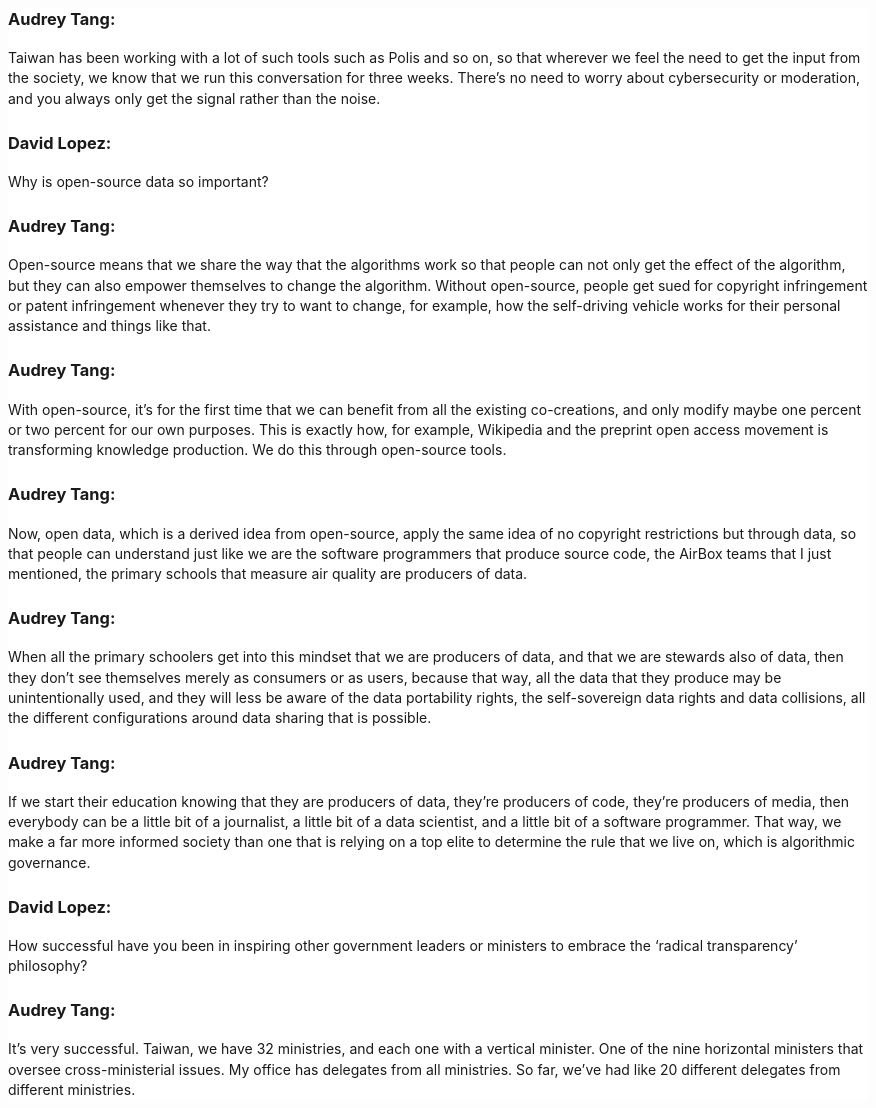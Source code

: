 ### Audrey Tang:
Taiwan has been working with a lot of such tools such as Polis and so on, so that wherever we feel the need to get the input from the society, we know that we run this conversation for three weeks. There’s no need to worry about cybersecurity or moderation, and you always only get the signal rather than the noise.

### David Lopez:
Why is open-source data so important?

### Audrey Tang:
Open-source means that we share the way that the algorithms work so that people can not only get the effect of the algorithm, but they can also empower themselves to change the algorithm. Without open-source, people get sued for copyright infringement or patent infringement whenever they try to want to change, for example, how the self-driving vehicle works for their personal assistance and things like that.

### Audrey Tang:
With open-source, it’s for the first time that we can benefit from all the existing co-creations, and only modify maybe one percent or two percent for our own purposes. This is exactly how, for example, Wikipedia and the preprint open access movement is transforming knowledge production. We do this through open-source tools.

### Audrey Tang:
Now, open data, which is a derived idea from open-source, apply the same idea of no copyright restrictions but through data, so that people can understand just like we are the software programmers that produce source code, the AirBox teams that I just mentioned, the primary schools that measure air quality are producers of data.

### Audrey Tang:
When all the primary schoolers get into this mindset that we are producers of data, and that we are stewards also of data, then they don’t see themselves merely as consumers or as users, because that way, all the data that they produce may be unintentionally used, and they will less be aware of the data portability rights, the self-sovereign data rights and data collisions, all the different configurations around data sharing that is possible.

### Audrey Tang:
If we start their education knowing that they are producers of data, they’re producers of code, they’re producers of media, then everybody can be a little bit of a journalist, a little bit of a data scientist, and a little bit of a software programmer. That way, we make a far more informed society than one that is relying on a top elite to determine the rule that we live on, which is algorithmic governance.

### David Lopez:
How successful have you been in inspiring other government leaders or ministers to embrace the ‘radical transparency’ philosophy?

### Audrey Tang:
It’s very successful. Taiwan, we have 32 ministries, and each one with a vertical minister. One of the nine horizontal ministers that oversee cross-ministerial issues. My office has delegates from all ministries. So far, we’ve had like 20 different delegates from different ministries.
